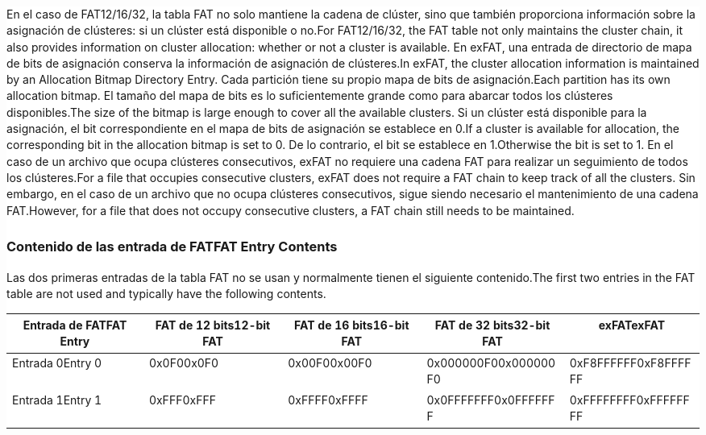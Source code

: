 <span data-ttu-id="1b27e-340">En el caso de FAT12/16/32, la tabla FAT no solo mantiene la cadena de clúster, sino que también proporciona información sobre la asignación de clústeres: si un clúster está disponible o no.</span><span class="sxs-lookup"><span data-stu-id="1b27e-340">For FAT12/16/32, the FAT table not only maintains the cluster chain, it also provides information on cluster allocation: whether or not a cluster is available.</span></span> <span data-ttu-id="1b27e-341">En exFAT, una entrada de directorio de mapa de bits de asignación conserva la información de asignación de clústeres.</span><span class="sxs-lookup"><span data-stu-id="1b27e-341">In exFAT, the cluster allocation information is maintained by an Allocation Bitmap Directory Entry.</span></span> <span data-ttu-id="1b27e-342">Cada partición tiene su propio mapa de bits de asignación.</span><span class="sxs-lookup"><span data-stu-id="1b27e-342">Each partition has its own allocation bitmap.</span></span> <span data-ttu-id="1b27e-343">El tamaño del mapa de bits es lo suficientemente grande como para abarcar todos los clústeres disponibles.</span><span class="sxs-lookup"><span data-stu-id="1b27e-343">The size of the bitmap is large enough to cover all the available clusters.</span></span> <span data-ttu-id="1b27e-344">Si un clúster está disponible para la asignación, el bit correspondiente en el mapa de bits de asignación se establece en 0.</span><span class="sxs-lookup"><span data-stu-id="1b27e-344">If a cluster is available for allocation, the corresponding bit in the allocation bitmap is set to 0.</span></span> <span data-ttu-id="1b27e-345">De lo contrario, el bit se establece en 1.</span><span class="sxs-lookup"><span data-stu-id="1b27e-345">Otherwise the bit is set to 1.</span></span> <span data-ttu-id="1b27e-346">En el caso de un archivo que ocupa clústeres consecutivos, exFAT no requiere una cadena FAT para realizar un seguimiento de todos los clústeres.</span><span class="sxs-lookup"><span data-stu-id="1b27e-346">For a file that occupies consecutive clusters, exFAT does not require a FAT chain to keep track of all the clusters.</span></span> <span data-ttu-id="1b27e-347">Sin embargo, en el caso de un archivo que no ocupa clústeres consecutivos, sigue siendo necesario el mantenimiento de una cadena FAT.</span><span class="sxs-lookup"><span data-stu-id="1b27e-347">However, for a file that does not occupy consecutive clusters, a FAT chain still needs to be maintained.</span></span>

### <a name="fat-entry-contents"></a><span data-ttu-id="1b27e-348">Contenido de las entrada de FAT</span><span class="sxs-lookup"><span data-stu-id="1b27e-348">FAT Entry Contents</span></span>

<span data-ttu-id="1b27e-349">Las dos primeras entradas de la tabla FAT no se usan y normalmente tienen el siguiente contenido.</span><span class="sxs-lookup"><span data-stu-id="1b27e-349">The first two entries in the FAT table are not used and typically have the following contents.</span></span>

|<span data-ttu-id="1b27e-350">Entrada de FAT</span><span class="sxs-lookup"><span data-stu-id="1b27e-350">FAT Entry</span></span> |<span data-ttu-id="1b27e-351">FAT de 12 bits</span><span class="sxs-lookup"><span data-stu-id="1b27e-351">12-bit FAT</span></span>|<span data-ttu-id="1b27e-352">FAT de 16 bits</span><span class="sxs-lookup"><span data-stu-id="1b27e-352">16-bit FAT</span></span>|<span data-ttu-id="1b27e-353">FAT de 32 bits</span><span class="sxs-lookup"><span data-stu-id="1b27e-353">32-bit FAT</span></span>| <span data-ttu-id="1b27e-354">exFAT</span><span class="sxs-lookup"><span data-stu-id="1b27e-354">exFAT</span></span>|
|----------|-----------|------------|-------|------|
|<span data-ttu-id="1b27e-355">Entrada 0</span><span class="sxs-lookup"><span data-stu-id="1b27e-355">Entry 0</span></span>|<span data-ttu-id="1b27e-356">0x0F0</span><span class="sxs-lookup"><span data-stu-id="1b27e-356">0x0F0</span></span>|<span data-ttu-id="1b27e-357">0x00F0</span><span class="sxs-lookup"><span data-stu-id="1b27e-357">0x00F0</span></span>|<span data-ttu-id="1b27e-358">0x000000F0</span><span class="sxs-lookup"><span data-stu-id="1b27e-358">0x000000F0</span></span>|<span data-ttu-id="1b27e-359">0xF8FFFFFF</span><span class="sxs-lookup"><span data-stu-id="1b27e-359">0xF8FFFFFF</span></span>|
|<span data-ttu-id="1b27e-360">Entrada 1</span><span class="sxs-lookup"><span data-stu-id="1b27e-360">Entry 1</span></span>|<span data-ttu-id="1b27e-361">0xFFF</span><span class="sxs-lookup"><span data-stu-id="1b27e-361">0xFFF</span></span>|<span data-ttu-id="1b27e-362">0xFFFF</span><span class="sxs-lookup"><span data-stu-id="1b27e-362">0xFFFF</span></span>|<span data-ttu-id="1b27e-363">0x0FFFFFFF</span><span class="sxs-lookup"><span data-stu-id="1b27e-363">0x0FFFFFFF</span></span>|<span data-ttu-id="1b27e-364">0xFFFFFFFF</span><span class="sxs-lookup"><span data-stu-id="1b27e-364">0xFFFFFFFF</span></span>|
